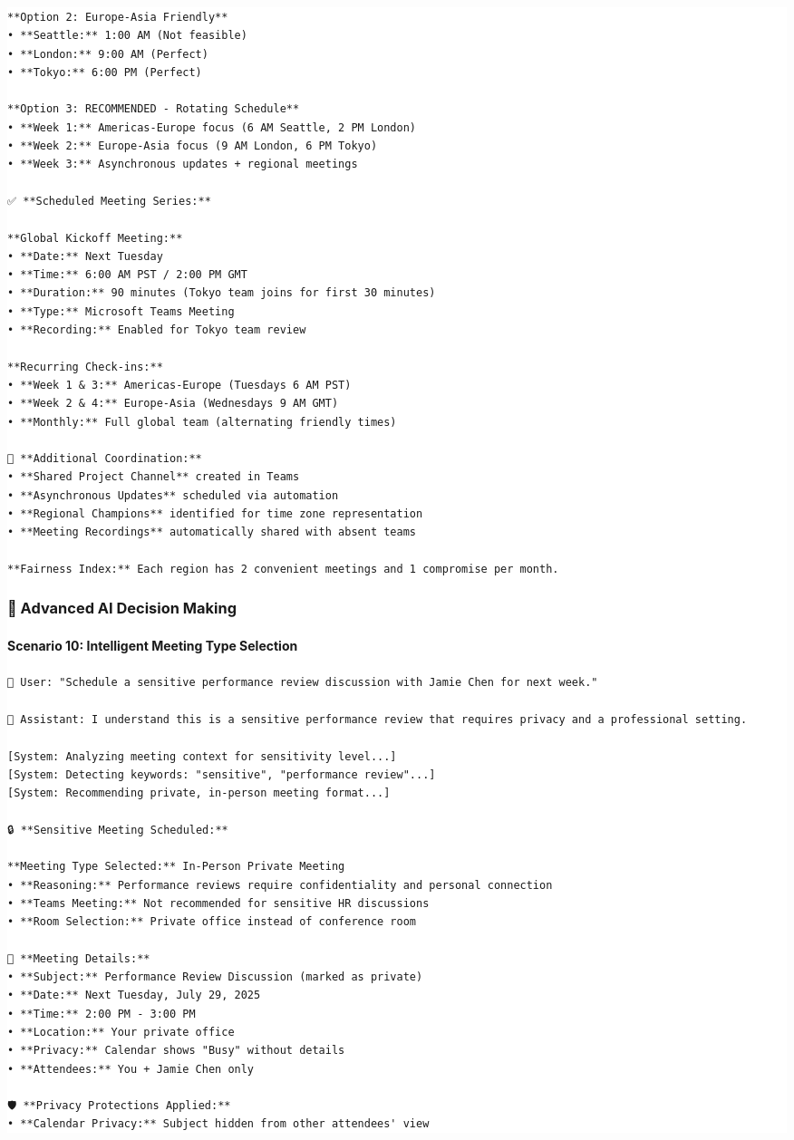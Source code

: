 ```
**Option 2: Europe-Asia Friendly** 
• **Seattle:** 1:00 AM (Not feasible)
• **London:** 9:00 AM (Perfect)
• **Tokyo:** 6:00 PM (Perfect)

**Option 3: RECOMMENDED - Rotating Schedule**
• **Week 1:** Americas-Europe focus (6 AM Seattle, 2 PM London)
• **Week 2:** Europe-Asia focus (9 AM London, 6 PM Tokyo)
• **Week 3:** Asynchronous updates + regional meetings

✅ **Scheduled Meeting Series:**

**Global Kickoff Meeting:**
• **Date:** Next Tuesday
• **Time:** 6:00 AM PST / 2:00 PM GMT
• **Duration:** 90 minutes (Tokyo team joins for first 30 minutes)
• **Type:** Microsoft Teams Meeting
• **Recording:** Enabled for Tokyo team review

**Recurring Check-ins:**
• **Week 1 & 3:** Americas-Europe (Tuesdays 6 AM PST)
• **Week 2 & 4:** Europe-Asia (Wednesdays 9 AM GMT)
• **Monthly:** Full global team (alternating friendly times)

🤖 **Additional Coordination:**
• **Shared Project Channel** created in Teams
• **Asynchronous Updates** scheduled via automation
• **Regional Champions** identified for time zone representation
• **Meeting Recordings** automatically shared with absent teams

**Fairness Index:** Each region has 2 convenient meetings and 1 compromise per month.
```

### 🎯 Advanced AI Decision Making

#### **Scenario 10: Intelligent Meeting Type Selection**
```
👤 User: "Schedule a sensitive performance review discussion with Jamie Chen for next week."

🤖 Assistant: I understand this is a sensitive performance review that requires privacy and a professional setting.

[System: Analyzing meeting context for sensitivity level...]
[System: Detecting keywords: "sensitive", "performance review"...]
[System: Recommending private, in-person meeting format...]

🔒 **Sensitive Meeting Scheduled:**

**Meeting Type Selected:** In-Person Private Meeting
• **Reasoning:** Performance reviews require confidentiality and personal connection
• **Teams Meeting:** Not recommended for sensitive HR discussions
• **Room Selection:** Private office instead of conference room

📅 **Meeting Details:**
• **Subject:** Performance Review Discussion (marked as private)
• **Date:** Next Tuesday, July 29, 2025
• **Time:** 2:00 PM - 3:00 PM
• **Location:** Your private office
• **Privacy:** Calendar shows "Busy" without details
• **Attendees:** You + Jamie Chen only

🛡️ **Privacy Protections Applied:**
• **Calendar Privacy:** Subject hidden from other attendees' view
```